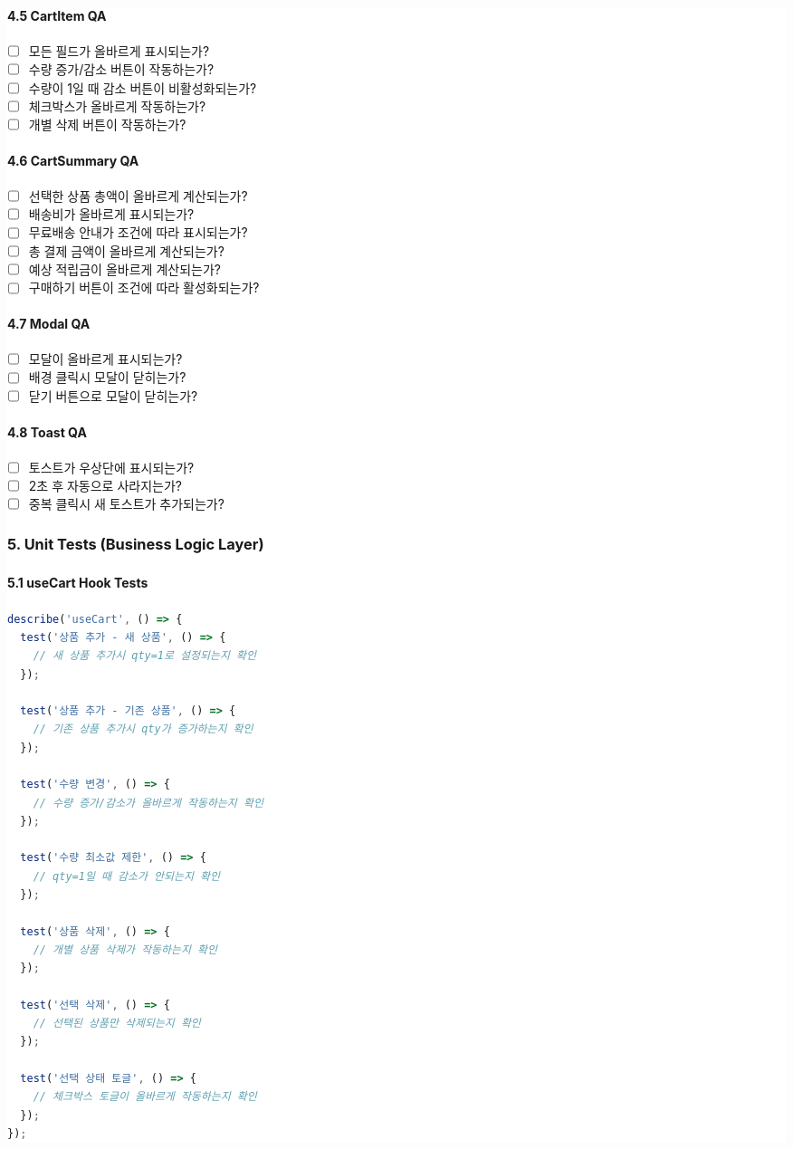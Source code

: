 #### 4.5 CartItem QA
- [ ] 모든 필드가 올바르게 표시되는가?
- [ ] 수량 증가/감소 버튼이 작동하는가?
- [ ] 수량이 1일 때 감소 버튼이 비활성화되는가?
- [ ] 체크박스가 올바르게 작동하는가?
- [ ] 개별 삭제 버튼이 작동하는가?

#### 4.6 CartSummary QA
- [ ] 선택한 상품 총액이 올바르게 계산되는가?
- [ ] 배송비가 올바르게 표시되는가?
- [ ] 무료배송 안내가 조건에 따라 표시되는가?
- [ ] 총 결제 금액이 올바르게 계산되는가?
- [ ] 예상 적립금이 올바르게 계산되는가?
- [ ] 구매하기 버튼이 조건에 따라 활성화되는가?

#### 4.7 Modal QA
- [ ] 모달이 올바르게 표시되는가?
- [ ] 배경 클릭시 모달이 닫히는가?
- [ ] 닫기 버튼으로 모달이 닫히는가?

#### 4.8 Toast QA
- [ ] 토스트가 우상단에 표시되는가?
- [ ] 2초 후 자동으로 사라지는가?
- [ ] 중복 클릭시 새 토스트가 추가되는가?

### 5. Unit Tests (Business Logic Layer)

#### 5.1 useCart Hook Tests
```typescript
describe('useCart', () => {
  test('상품 추가 - 새 상품', () => {
    // 새 상품 추가시 qty=1로 설정되는지 확인
  });
  
  test('상품 추가 - 기존 상품', () => {
    // 기존 상품 추가시 qty가 증가하는지 확인
  });
  
  test('수량 변경', () => {
    // 수량 증가/감소가 올바르게 작동하는지 확인
  });
  
  test('수량 최소값 제한', () => {
    // qty=1일 때 감소가 안되는지 확인
  });
  
  test('상품 삭제', () => {
    // 개별 상품 삭제가 작동하는지 확인
  });
  
  test('선택 삭제', () => {
    // 선택된 상품만 삭제되는지 확인
  });
  
  test('선택 상태 토글', () => {
    // 체크박스 토글이 올바르게 작동하는지 확인
  });
});
```
